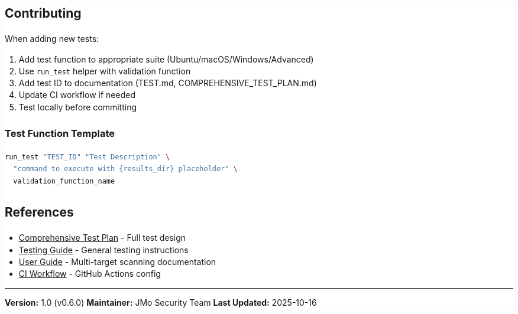## Contributing

When adding new tests:

1. Add test function to appropriate suite (Ubuntu/macOS/Windows/Advanced)
2. Use `run_test` helper with validation function
3. Add test ID to documentation (TEST.md, COMPREHENSIVE_TEST_PLAN.md)
4. Update CI workflow if needed
5. Test locally before committing

### Test Function Template

```bash
run_test "TEST_ID" "Test Description" \
  "command to execute with {results_dir} placeholder" \
  validation_function_name
```

## References

- [Comprehensive Test Plan](../../docs/COMPREHENSIVE_TEST_PLAN.md) - Full test design
- [Testing Guide](../../TEST.md) - General testing instructions
- [User Guide](../../docs/USER_GUIDE.md) - Multi-target scanning documentation
- [CI Workflow](../../.github/workflows/e2e-comprehensive-tests.yml) - GitHub Actions config

---

**Version:** 1.0 (v0.6.0)
**Maintainer:** JMo Security Team
**Last Updated:** 2025-10-16

